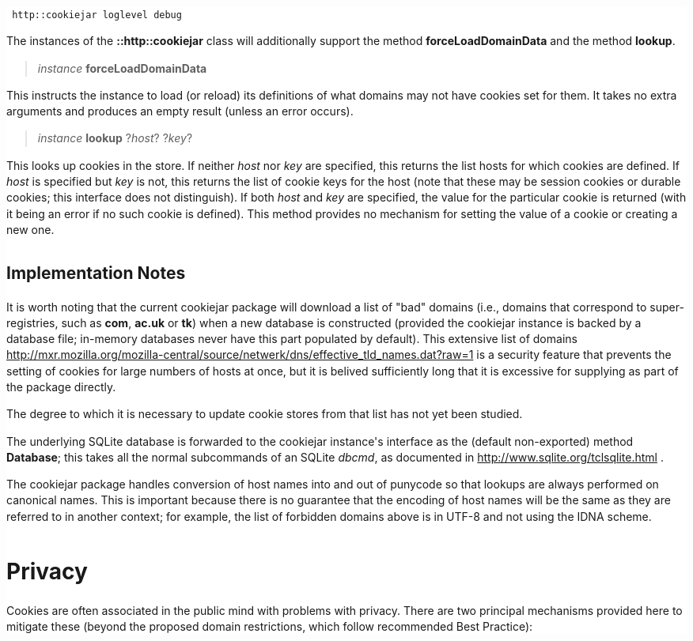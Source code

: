 	 http::cookiejar loglevel debug

The instances of the **::http::cookiejar** class will additionally support
the method **forceLoadDomainData** and the method **lookup**.

 > _instance_ **forceLoadDomainData**

This instructs the instance to load \(or reload\) its definitions of what
domains may not have cookies set for them. It takes no extra arguments and
produces an empty result \(unless an error occurs\).

 > _instance_ **lookup** ?_host_? ?_key_?

This looks up cookies in the store. If neither _host_ nor _key_ are
specified, this returns the list hosts for which cookies are defined. If
_host_ is specified but _key_ is not, this returns the list of cookie keys
for the host \(note that these may be session cookies or durable cookies; this
interface does not distinguish\). If both _host_ and _key_ are specified,
the value for the particular cookie is returned \(with it being an error if no
such cookie is defined\). This method provides no mechanism for setting the
value of a cookie or creating a new one.

## Implementation Notes

It is worth noting that the current cookiejar package will download a list of
"bad" domains \(i.e., domains that correspond to super-registries, such as
**com**, **ac.uk** or **tk**\) when a new database is constructed
\(provided the cookiejar instance is backed by a database file; in-memory
databases never have this part populated by default\). This extensive list of
domains
<http://mxr.mozilla.org/mozilla-central/source/netwerk/dns/effective_tld_names.dat?raw=1> 
is a security feature that prevents the setting of cookies for large numbers
of hosts at once, but it is belived sufficiently long that it is excessive for
supplying as part of the package directly.

The degree to which it is necessary to update cookie stores from that list has
not yet been studied.

The underlying SQLite database is forwarded to the cookiejar instance's
interface as the \(default non-exported\) method **Database**; this takes all
the normal subcommands of an SQLite _dbcmd_, as documented in
<http://www.sqlite.org/tclsqlite.html> .

The cookiejar package handles conversion of host names into and out of
punycode so that lookups are always performed on canonical names. This is
important because there is no guarantee that the encoding of host names will
be the same as they are referred to in another context; for example, the list
of forbidden domains above is in UTF-8 and not using the IDNA scheme.

# Privacy

Cookies are often associated in the public mind with problems with privacy.
There are two principal mechanisms provided here to mitigate these \(beyond the
proposed domain restrictions, which follow recommended Best Practice\):
